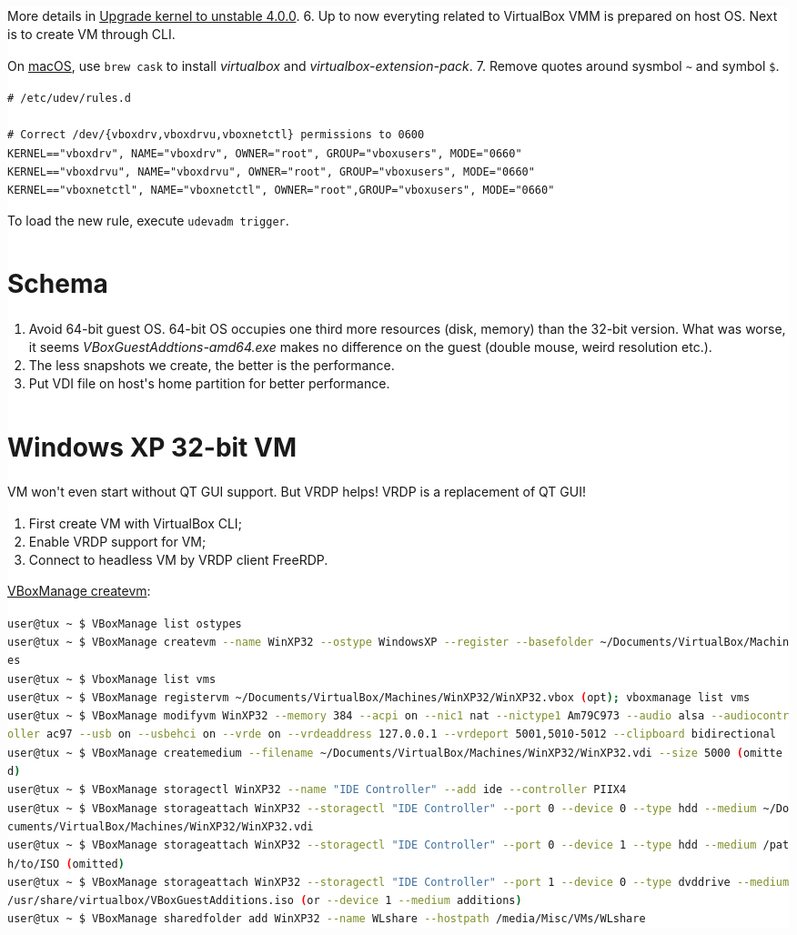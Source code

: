    More details in [Upgrade kernel to unstable 4.0.0](/2015/03/25/gentoo-installation/).
6. Up to now everyting related to VirtualBox VMM is prepared on host OS. Next is to create VM through CLI.

   On [macOS](2020/10/12/macos.md), use `brew cask` to install *virtualbox* and *virtualbox-extension-pack*.
7. Remove quotes around sysmbol `~` and symbol `$`.

   ```
   # /etc/udev/rules.d

   # Correct /dev/{vboxdrv,vboxdrvu,vboxnetctl} permissions to 0600
   KERNEL=="vboxdrv", NAME="vboxdrv", OWNER="root", GROUP="vboxusers", MODE="0660"
   KERNEL=="vboxdrvu", NAME="vboxdrvu", OWNER="root", GROUP="vboxusers", MODE="0660"
   KERNEL=="vboxnetctl", NAME="vboxnetctl", OWNER="root",GROUP="vboxusers", MODE="0660"
   ```

   To load the new rule, execute `udevadm trigger`.

# Schema #

1. Avoid 64-bit guest OS. 64-bit OS occupies one third more resources (disk, memory) than the 32-bit version. What was worse, it seems *VBoxGuestAddtions-amd64.exe* makes no difference on the guest (double mouse, weird resolution etc.).
2. The less snapshots we create, the better is the performance.
3. Put VDI file on host's home partition for better performance.

# Windows XP 32-bit VM #

VM won't even start without QT GUI support. But VRDP helps! VRDP is a replacement of QT GUI!

1. First create VM with VirtualBox CLI;
2. Enable VRDP support for VM;
3. Connect to headless VM by VRDP client FreeRDP.

[VBoxManage createvm](https://www.virtualbox.org/manual/ch07.html#idm3213):

```bash
user@tux ~ $ VBoxManage list ostypes
user@tux ~ $ VBoxManage createvm --name WinXP32 --ostype WindowsXP --register --basefolder ~/Documents/VirtualBox/Machines
user@tux ~ $ VboxManage list vms
user@tux ~ $ VBoxManage registervm ~/Documents/VirtualBox/Machines/WinXP32/WinXP32.vbox (opt); vboxmanage list vms
user@tux ~ $ VBoxManage modifyvm WinXP32 --memory 384 --acpi on --nic1 nat --nictype1 Am79C973 --audio alsa --audiocontroller ac97 --usb on --usbehci on --vrde on --vrdeaddress 127.0.0.1 --vrdeport 5001,5010-5012 --clipboard bidirectional
user@tux ~ $ VBoxManage createmedium --filename ~/Documents/VirtualBox/Machines/WinXP32/WinXP32.vdi --size 5000 (omitted)
user@tux ~ $ VBoxManage storagectl WinXP32 --name "IDE Controller" --add ide --controller PIIX4
user@tux ~ $ VBoxManage storageattach WinXP32 --storagectl "IDE Controller" --port 0 --device 0 --type hdd --medium ~/Documents/VirtualBox/Machines/WinXP32/WinXP32.vdi
user@tux ~ $ VBoxManage storageattach WinXP32 --storagectl "IDE Controller" --port 0 --device 1 --type hdd --medium /path/to/ISO (omitted)
user@tux ~ $ VBoxManage storageattach WinXP32 --storagectl "IDE Controller" --port 1 --device 0 --type dvddrive --medium /usr/share/virtualbox/VBoxGuestAdditions.iso (or --device 1 --medium additions)
user@tux ~ $ VBoxManage sharedfolder add WinXP32 --name WLshare --hostpath /media/Misc/VMs/WLshare
```
